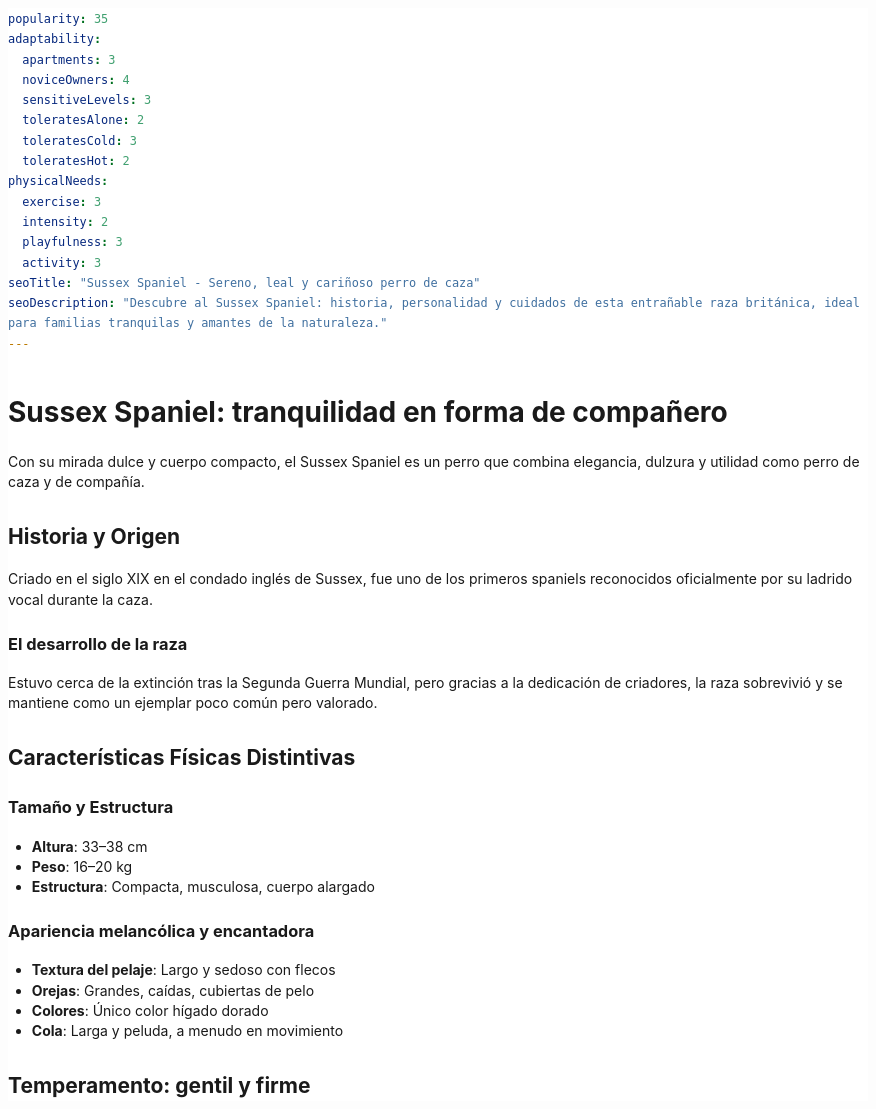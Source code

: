 ```yaml
popularity: 35
adaptability:
  apartments: 3
  noviceOwners: 4
  sensitiveLevels: 3
  toleratesAlone: 2
  toleratesCold: 3
  toleratesHot: 2
physicalNeeds:
  exercise: 3
  intensity: 2
  playfulness: 3
  activity: 3
seoTitle: "Sussex Spaniel - Sereno, leal y cariñoso perro de caza"
seoDescription: "Descubre al Sussex Spaniel: historia, personalidad y cuidados de esta entrañable raza británica, ideal para familias tranquilas y amantes de la naturaleza."
---
```


# Sussex Spaniel: tranquilidad en forma de compañero

Con su mirada dulce y cuerpo compacto, el Sussex Spaniel es un perro que combina elegancia, dulzura y utilidad como perro de caza y de compañía.

## Historia y Origen

Criado en el siglo XIX en el condado inglés de Sussex, fue uno de los primeros spaniels reconocidos oficialmente por su ladrido vocal durante la caza.

### El desarrollo de la raza

Estuvo cerca de la extinción tras la Segunda Guerra Mundial, pero gracias a la dedicación de criadores, la raza sobrevivió y se mantiene como un ejemplar poco común pero valorado.

## Características Físicas Distintivas

### Tamaño y Estructura
- **Altura**: 33–38 cm
- **Peso**: 16–20 kg
- **Estructura**: Compacta, musculosa, cuerpo alargado

### Apariencia melancólica y encantadora

- **Textura del pelaje**: Largo y sedoso con flecos
- **Orejas**: Grandes, caídas, cubiertas de pelo
- **Colores**: Único color hígado dorado
- **Cola**: Larga y peluda, a menudo en movimiento

## Temperamento: gentil y firme
